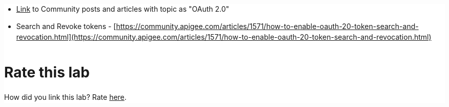 * [Link](https://community.apigee.com/topics/oauth+2.0.html) to Community posts and articles with topic as "OAuth 2.0" 

* Search and Revoke tokens - [https://community.apigee.com/articles/1571/how-to-enable-oauth-20-token-search-and-revocation.html](https://community.apigee.com/articles/1571/how-to-enable-oauth-20-token-search-and-revocation.html)

# Rate this lab

How did you link this lab? Rate [here](https://drive.google.com/open?id=1L95jU79wmOP-rHVY2Laba8lApZpS-yztwdONz0nCzWs).

